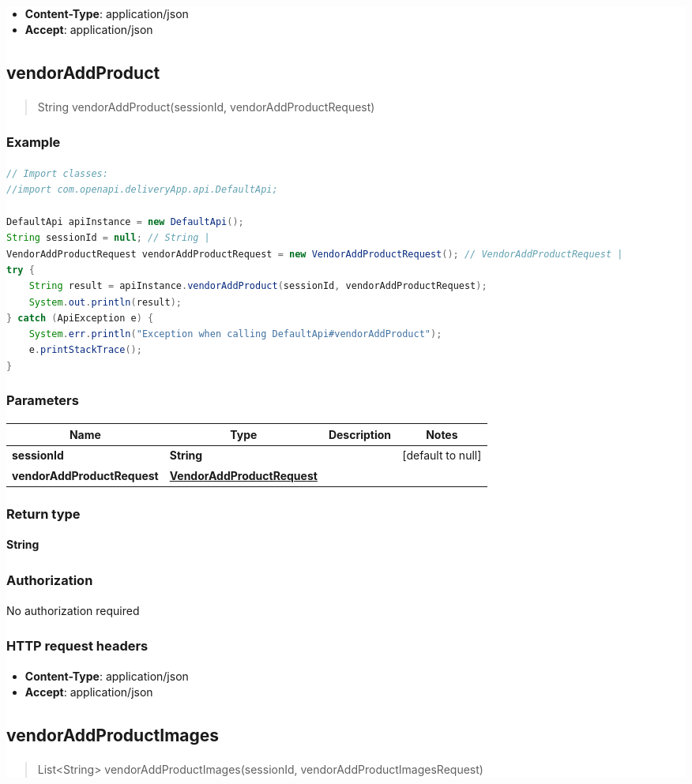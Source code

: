 - **Content-Type**: application/json
- **Accept**: application/json


## vendorAddProduct

> String vendorAddProduct(sessionId, vendorAddProductRequest)



### Example

```java
// Import classes:
//import com.openapi.deliveryApp.api.DefaultApi;

DefaultApi apiInstance = new DefaultApi();
String sessionId = null; // String | 
VendorAddProductRequest vendorAddProductRequest = new VendorAddProductRequest(); // VendorAddProductRequest | 
try {
    String result = apiInstance.vendorAddProduct(sessionId, vendorAddProductRequest);
    System.out.println(result);
} catch (ApiException e) {
    System.err.println("Exception when calling DefaultApi#vendorAddProduct");
    e.printStackTrace();
}
```

### Parameters


Name | Type | Description  | Notes
------------- | ------------- | ------------- | -------------
 **sessionId** | **String**|  | [default to null]
 **vendorAddProductRequest** | [**VendorAddProductRequest**](VendorAddProductRequest.md)|  |

### Return type

**String**

### Authorization

No authorization required

### HTTP request headers

- **Content-Type**: application/json
- **Accept**: application/json


## vendorAddProductImages

> List&lt;String&gt; vendorAddProductImages(sessionId, vendorAddProductImagesRequest)
